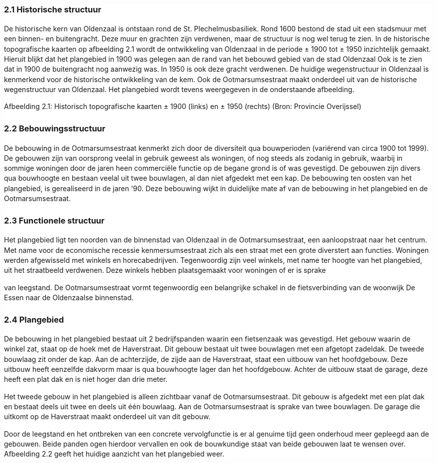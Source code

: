 ### 2.1 Historische structuur

De historische kern van Oldenzaal is ontstaan rond de St. Plechelmusbasiliek. Rond 1600 bestond de stad uit een stadsmuur met een binnen- en buitengracht. Deze muur en grachten zijn verdwenen, maar de structuur is nog wel terug te zien. In de historische topografische kaarten op afbeelding 2.1 wordt de ontwikkeling van Oldenzaal in de periode ± 1900 tot ± 1950 inzichtelijk gemaakt. Hieruit blijkt dat het plangebied in 1900 was gelegen aan de rand van het bebouwd gebied van de stad Oldenzaal Ook is te zien dat in 1900 de buitengracht nog aanwezig was. In 1950 is ook deze gracht verdwenen. De huidige wegenstructuur in Oldenzaal is kenmerkend voor de historische ontwikkeling van de kem. Ook de Ootmarsumsestraat maakt onderdeel uit van de historische wegenstructuur van Oldenzaal. Het plangebied wordt tevens weergegeven in de onderstaande afbeelding.

Afbeelding 2.1: Historisch topografische kaarten ± 1900 (links) en ± 1950 (rechts) (Bron: Provincie Overijssel)

### 2.2 Bebouwingsstructuur

De bebouwing in de Ootmarsumsestraat kenmerkt zich door de diversiteit qua bouwperioden (variërend van circa 1900 tot 1999). De gebouwen zijn van oorsprong veelal in gebruik geweest als woningen, of nog steeds als zodanig in gebruik, waarbij in sommige woningen door de jaren heen commerciële functie op de begane grond is of was gevestigd. De gebouwen zijn divers qua bouwhoogte en bestaan veelal uit twee bouwlagen, al dan niet afgedekt met een kap. De bebouwing ten oosten van het plangebied, is gerealiseerd in de jaren '90. Deze bebouwing wijkt in duidelijke mate af van de bebouwing in het plangebied en de Ootmarsumsestraat.

### 2.3 Functionele structuur

Het plangebied ligt ten noorden van de binnenstad van Oldenzaal in de Ootmarsumsestraat, een aanloopstraat naar het centrum. Met name voor de economische recessie kenmersumsestraat zich als een straat met een grote diverstert aan functies. Woningen werden afgewisseld met winkels en horecabedrijven. Tegenwoordig zijn veel winkels, met name ter hoogte van het plangebied, uit het straatbeeld verdwenen. Deze winkels hebben plaatsgemaakt voor woningen of er is sprake

van leegstand. De Ootmarsumsestraat vormt tegenwoordig een belangrijke schakel in de fietsverbinding van de woonwijk De Essen naar de Oldenzaalse binnenstad.

### 2.4 Plangebied

De bebouwing in het plangebied bestaat uit 2 bedrijfspanden waarin een fietsenzaak was gevestigd. Het gebouw waarin de winkel zat, staat op de hoek met de Haverstraat. Dit gebouw bestaat uit twee bouwlagen met een afgetopt zadeldak. De tweede bouwlaag zit onder de kap. Aan de achterzijde, de zijde aan de Haverstraat, staat een uitbouw van het hoofdgebouw. Deze uitbouw heeft eenzelfde dakvorm maar is qua bouwhoogte lager dan het hoofdgebouw. Achter de uitbouw staat de garage, deze heeft een plat dak en is niet hoger dan drie meter.

Het tweede gebouw in het plangebied is alleen zichtbaar vanaf de Ootmarsumsestraat. Dit gebouw is afgedekt met een plat dak en bestaat deels uit twee en deels uit één bouwlaag. Aan de Ootmarsumsestraat is sprake van twee bouwlagen. De garage die uitkomt op de Haverstraat maakt onderdeel uit van dit gebouw.

Door de leegstand en het ontbreken van een concrete vervolgfunctie is er al genuime tijd geen onderhoud meer gepleegd aan de gebouwen. Beide panden ogen hierdoor vervallen en ook de bouwkundige staat van beide gebouwen laat te wensen over. Afbeelding 2.2 geeft het huidige aanzicht van het plangebied weer.

